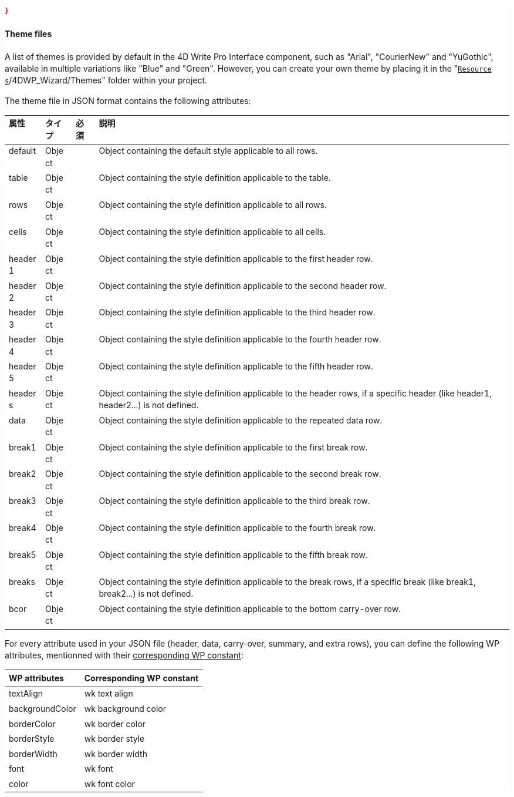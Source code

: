 ```json
}

```

#### Theme files

A list of themes is provided by default in the 4D Write Pro Interface component, such as "Arial", "CourierNew" and "YuGothic", available in multiple variations like "Blue" and "Green". However, you can create your own theme by placing it in the "[`Resources`](../Project/architecture.md#resources)/4DWP_Wizard/Themes" folder within your project.

The theme file in JSON format contains the following attributes:

| 属性      | タイプ    | 必須 | 説明                                                                                                                                    |
|:------- |:------ |:-- |:------------------------------------------------------------------------------------------------------------------------------------- |
| default | Object |    | Object containing the default style applicable to all rows.                                                                           |
| table   | Object |    | Object containing the style definition applicable to the table.                                                                       |
| rows    | Object |    | Object containing the style definition applicable to all rows.                                                                        |
| cells   | Object |    | Object containing the style definition applicable to all cells.                                                                       |
| header1 | Object |    | Object containing the style definition applicable to the first header row.                                                            |
| header2 | Object |    | Object containing the style definition applicable to the second header row.                                                           |
| header3 | Object |    | Object containing the style definition applicable to the third header row.                                                            |
| header4 | Object |    | Object containing the style definition applicable to the fourth header row.                                                           |
| header5 | Object |    | Object containing the style definition applicable to the fifth header row.                                                            |
| headers | Object |    | Object containing the style definition applicable to the header rows, if a specific header (like header1, header2...) is not defined. |
| data    | Object |    | Object containing the style definition applicable to the repeated data row.                                                           |
| break1  | Object |    | Object containing the style definition applicable to the first break row.                                                             |
| break2  | Object |    | Object containing the style definition applicable to the second break row.                                                            |
| break3  | Object |    | Object containing the style definition applicable to the third break row.                                                             |
| break4  | Object |    | Object containing the style definition applicable to the fourth break row.                                                            |
| break5  | Object |    | Object containing the style definition applicable to the fifth break row.                                                             |
| breaks  | Object |    | Object containing the style definition applicable to the break rows, if a specific break (like break1, break2...) is not defined.     |
| bcor    | Object |    | Object containing the style definition applicable to the bottom carry-over row.                                                       |


For every attribute used in your JSON file (header, data, carry-over, summary, and extra rows), you can define the following WP attributes, mentionned with their [corresponding WP constant](https://doc.4d.com/4Dv20/4D/20/4D-Write-Pro-Attributes.300-6229528.en.html):

| WP attributes   | Corresponding WP constant |
|:--------------- |:------------------------- |
| textAlign       | wk text align             |
| backgroundColor | wk background color       |
| borderColor     | wk border color           |
| borderStyle     | wk border style           |
| borderWidth     | wk border width           |
| font            | wk font                   |
| color           | wk font color             |